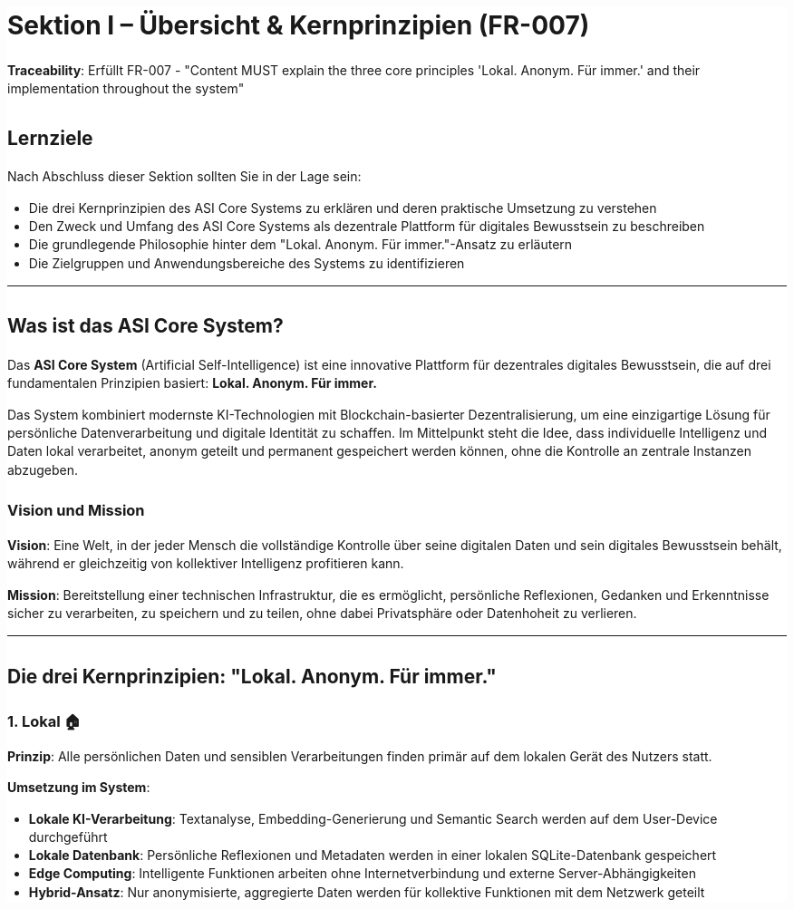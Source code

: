 # Sektion I – Übersicht & Kernprinzipien (FR-007)

**Traceability**: Erfüllt FR-007 - "Content MUST explain the three core principles 'Lokal. Anonym. Für immer.' and their implementation throughout the system"

## Lernziele

Nach Abschluss dieser Sektion sollten Sie in der Lage sein:

- Die drei Kernprinzipien des ASI Core Systems zu erklären und deren praktische Umsetzung zu verstehen
- Den Zweck und Umfang des ASI Core Systems als dezentrale Plattform für digitales Bewusstsein zu beschreiben
- Die grundlegende Philosophie hinter dem "Lokal. Anonym. Für immer."-Ansatz zu erläutern
- Die Zielgruppen und Anwendungsbereiche des Systems zu identifizieren

---

## Was ist das ASI Core System?

Das **ASI Core System** (Artificial Self-Intelligence) ist eine innovative Plattform für dezentrales digitales Bewusstsein, die auf drei fundamentalen Prinzipien basiert: **Lokal. Anonym. Für immer.**

Das System kombiniert modernste KI-Technologien mit Blockchain-basierter Dezentralisierung, um eine einzigartige Lösung für persönliche Datenverarbeitung und digitale Identität zu schaffen. Im Mittelpunkt steht die Idee, dass individuelle Intelligenz und Daten lokal verarbeitet, anonym geteilt und permanent gespeichert werden können, ohne die Kontrolle an zentrale Instanzen abzugeben.

### Vision und Mission

**Vision**: Eine Welt, in der jeder Mensch die vollständige Kontrolle über seine digitalen Daten und sein digitales Bewusstsein behält, während er gleichzeitig von kollektiver Intelligenz profitieren kann.

**Mission**: Bereitstellung einer technischen Infrastruktur, die es ermöglicht, persönliche Reflexionen, Gedanken und Erkenntnisse sicher zu verarbeiten, zu speichern und zu teilen, ohne dabei Privatsphäre oder Datenhoheit zu verlieren.

---

## Die drei Kernprinzipien: "Lokal. Anonym. Für immer."

### 1. Lokal 🏠

**Prinzip**: Alle persönlichen Daten und sensiblen Verarbeitungen finden primär auf dem lokalen Gerät des Nutzers statt.

**Umsetzung im System**:
- **Lokale KI-Verarbeitung**: Textanalyse, Embedding-Generierung und Semantic Search werden auf dem User-Device durchgeführt
- **Lokale Datenbank**: Persönliche Reflexionen und Metadaten werden in einer lokalen SQLite-Datenbank gespeichert
- **Edge Computing**: Intelligente Funktionen arbeiten ohne Internetverbindung und externe Server-Abhängigkeiten
- **Hybrid-Ansatz**: Nur anonymisierte, aggregierte Daten werden für kollektive Funktionen mit dem Netzwerk geteilt

